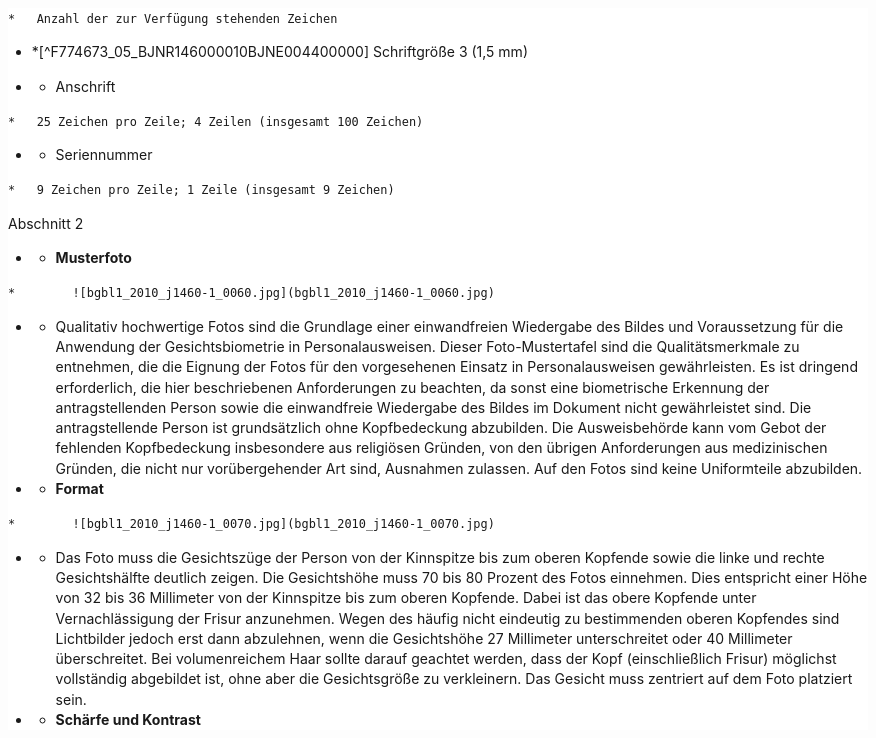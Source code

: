     *   Anzahl der zur Verfügung stehenden Zeichen


*    *[^F774673_05_BJNR146000010BJNE004400000]
   Schriftgröße 3 (1,5 mm)


*    *   Anschrift

    *   25 Zeichen pro Zeile; 4 Zeilen (insgesamt 100 Zeichen)


*    *   Seriennummer

    *   9 Zeichen pro Zeile; 1 Zeile (insgesamt 9 Zeichen)



Abschnitt 2


*    *   **Musterfoto**

    *        ![bgbl1_2010_j1460-1_0060.jpg](bgbl1_2010_j1460-1_0060.jpg)

*    *   Qualitativ hochwertige Fotos sind die Grundlage einer einwandfreien
        Wiedergabe des Bildes und Voraussetzung für die Anwendung der
        Gesichtsbiometrie in Personalausweisen. Dieser Foto-Mustertafel sind
        die Qualitätsmerkmale zu entnehmen, die die Eignung der Fotos für den
        vorgesehenen Einsatz in Personalausweisen gewährleisten. Es ist
        dringend erforderlich, die hier beschriebenen Anforderungen zu
        beachten, da sonst eine biometrische Erkennung der antragstellenden
        Person sowie die einwandfreie Wiedergabe des Bildes im Dokument nicht
        gewährleistet sind. Die antragstellende Person ist grundsätzlich ohne
        Kopfbedeckung abzubilden. Die Ausweisbehörde kann vom Gebot der
        fehlenden Kopfbedeckung insbesondere aus religiösen Gründen, von den
        übrigen Anforderungen aus medizinischen Gründen, die nicht nur
        vorübergehender Art sind, Ausnahmen zulassen. Auf den Fotos sind keine
        Uniformteile abzubilden.


*    *   **Format**

    *        ![bgbl1_2010_j1460-1_0070.jpg](bgbl1_2010_j1460-1_0070.jpg)

*    *   Das Foto muss die Gesichtszüge der Person von der Kinnspitze bis zum
        oberen Kopfende sowie die linke und rechte Gesichtshälfte deutlich
        zeigen. Die Gesichtshöhe muss 70 bis 80 Prozent des Fotos einnehmen.
        Dies entspricht einer Höhe von 32 bis 36 Millimeter von der Kinnspitze
        bis zum oberen Kopfende. Dabei ist das obere Kopfende unter
        Vernachlässigung der Frisur anzunehmen. Wegen des häufig nicht
        eindeutig zu bestimmenden oberen Kopfendes sind Lichtbilder jedoch
        erst dann abzulehnen, wenn die Gesichtshöhe 27 Millimeter
        unterschreitet oder 40 Millimeter überschreitet. Bei volumenreichem
        Haar sollte darauf geachtet werden, dass der Kopf (einschließlich
        Frisur) möglichst vollständig abgebildet ist, ohne aber die
        Gesichtsgröße zu verkleinern. Das Gesicht muss zentriert auf dem Foto
        platziert sein.


*    *   **Schärfe und Kontrast**


[^F774673_01_BJNR146000010BJNE004400000]:     Wenn der Familienname vom Geburtsnamen abweicht, kommt diesem
[^F774673_02_BJNR146000010BJNE004400000]:     Für bestimmte Datenfelder ist die Schriftgröße 2 nicht vorgesehen.
[^F774673_03_BJNR146000010BJNE004400000]:     Soweit nicht die maximale Anzahl der zur Verfügung stehenden Zeichen
[^F774673_04_BJNR146000010BJNE004400000]:     Für die Tintenstrahldrucker in den Personalausweisbehörden sind